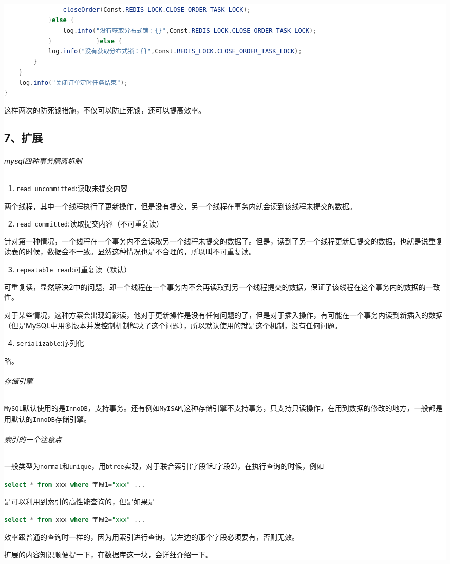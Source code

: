 ```java
                closeOrder(Const.REDIS_LOCK.CLOSE_ORDER_TASK_LOCK);
            }else {
                log.info("没有获取分布式锁：{}",Const.REDIS_LOCK.CLOSE_ORDER_TASK_LOCK);
            }            }else {
            log.info("没有获取分布式锁：{}",Const.REDIS_LOCK.CLOSE_ORDER_TASK_LOCK);
        }
    }
    log.info("关闭订单定时任务结束");
}
```

这样两次的防死锁措施，不仅可以防止死锁，还可以提高效率。

## 7、扩展

###### mysql四种事务隔离机制

1. `read uncommitted`:读取未提交内容

两个线程，其中一个线程执行了更新操作，但是没有提交，另一个线程在事务内就会读到该线程未提交的数据。

2. `read committed`:读取提交内容（不可重复读）

针对第一种情况，一个线程在一个事务内不会读取另一个线程未提交的数据了。但是，读到了另一个线程更新后提交的数据，也就是说重复读表的时候，数据会不一致。显然这种情况也是不合理的，所以叫不可重复读。

3. `repeatable read`:可重复读（默认）

可重复读，显然解决2中的问题，即一个线程在一个事务内不会再读取到另一个线程提交的数据，保证了该线程在这个事务内的数据的一致性。

对于某些情况，这种方案会出现幻影读，他对于更新操作是没有任何问题的了，但是对于插入操作，有可能在一个事务内读到新插入的数据（但是MySQL中用多版本并发控制机制解决了这个问题），所以默认使用的就是这个机制，没有任何问题。

4. `serializable`:序列化

略。

###### 存储引擎

`MySQL`默认使用的是`InnoDB`，支持事务。还有例如`MyISAM`,这种存储引擎不支持事务，只支持只读操作，在用到数据的修改的地方，一般都是用默认的`InnoDB`存储引擎。

###### 索引的一个注意点

一般类型为`normal`和`unique`，用`btree`实现，对于联合索引(字段1和字段2)，在执行查询的时候，例如
```sql
select * from xxx where 字段1="xxx" ... 
```
是可以利用到索引的高性能查询的，但是如果是 

```sql
select * from xxx where 字段2="xxx" ...
```
效率跟普通的查询时一样的，因为用索引进行查询，最左边的那个字段必须要有，否则无效。


扩展的内容知识顺便提一下，在数据库这一块，会详细介绍一下。


